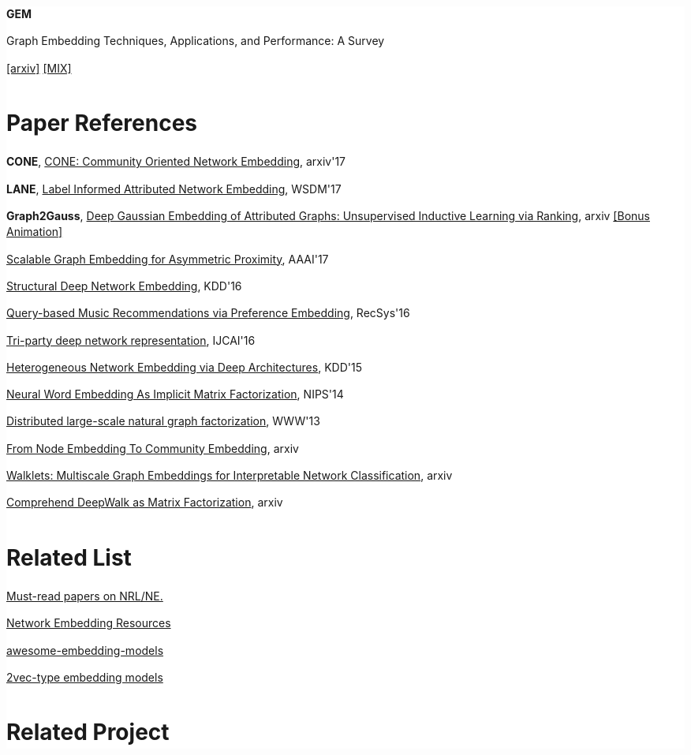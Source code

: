 
**GEM**

Graph Embedding Techniques, Applications, and Performance: A Survey

[[arxiv]](https://arxiv.org/abs/1705.02801) [[MIX]](https://github.com/palash1992/GEM)

# Paper References

**CONE**, [CONE: Community Oriented Network Embedding](https://arxiv.org/abs/1709.01554), arxiv'17

**LANE**, 
[Label Informed Attributed Network Embedding](http://dl.acm.org/citation.cfm?id=3018667), WSDM'17

**Graph2Gauss**,
[Deep Gaussian Embedding of Attributed Graphs: Unsupervised Inductive Learning via Ranking](https://arxiv.org/abs/1707.03815), arxiv
[[Bonus Animation]](https://twitter.com/abojchevski/status/885502050133585925)

[Scalable Graph Embedding for Asymmetric Proximity](https://aaai.org/ocs/index.php/AAAI/AAAI17/paper/view/14696), AAAI'17

[Structural Deep Network Embedding](http://dl.acm.org/citation.cfm?id=2939753), KDD'16

[Query-based Music Recommendations via Preference Embedding](http://dl.acm.org/citation.cfm?id=2959169), RecSys'16

[Tri-party deep network representation](http://dl.acm.org/citation.cfm?id=3060886), IJCAI'16

[Heterogeneous Network Embedding via Deep Architectures](http://dl.acm.org/citation.cfm?id=2783296), KDD'15

[Neural Word Embedding As Implicit Matrix Factorization](http://dl.acm.org/citation.cfm?id=2969070), NIPS'14

[Distributed large-scale natural graph factorization](http://dl.acm.org/citation.cfm?id=2488393), WWW'13

[From Node Embedding To Community Embedding](https://arxiv.org/abs/1610.09950), arxiv

[Walklets: Multiscale Graph Embeddings for Interpretable Network Classification](https://arxiv.org/abs/1605.02115), arxiv

[Comprehend DeepWalk as Matrix Factorization](https://arxiv.org/abs/1501.00358), arxiv


# Related List

[Must-read papers on NRL/NE.](https://github.com/thunlp/NRLPapers)

[Network Embedding Resources](https://github.com/nate-russell/Network-Embedding-Resources)

[awesome-embedding-models](https://github.com/Hironsan/awesome-embedding-models)

[2vec-type embedding models](https://github.com/MaxwellRebo/awesome-2vec)

# Related Project
